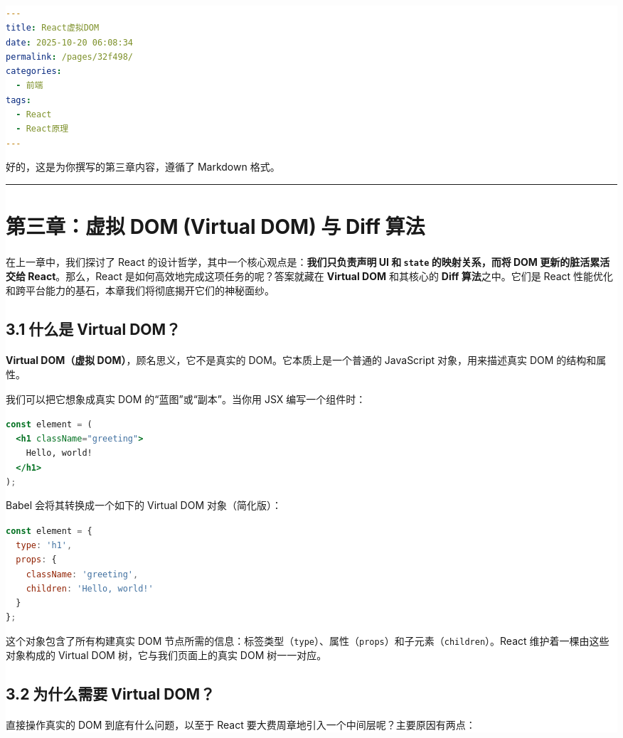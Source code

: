 ```yaml
---
title: React虚拟DOM
date: 2025-10-20 06:08:34
permalink: /pages/32f498/
categories:
  - 前端
tags:
  - React
  - React原理
---
```

好的，这是为你撰写的第三章内容，遵循了 Markdown 格式。

---

# 第三章：虚拟 DOM (Virtual DOM) 与 Diff 算法

在上一章中，我们探讨了 React 的设计哲学，其中一个核心观点是：**我们只负责声明 UI 和 `state` 的映射关系，而将 DOM 更新的脏活累活交给 React**。那么，React 是如何高效地完成这项任务的呢？答案就藏在 **Virtual DOM** 和其核心的 **Diff 算法**之中。它们是 React 性能优化和跨平台能力的基石，本章我们将彻底揭开它们的神秘面纱。

## 3.1 什么是 Virtual DOM？

**Virtual DOM（虚拟 DOM）**，顾名思义，它不是真实的 DOM。它本质上是一个普通的 JavaScript 对象，用来描述真实 DOM 的结构和属性。

我们可以把它想象成真实 DOM 的“蓝图”或“副本”。当你用 JSX 编写一个组件时：

```jsx
const element = (
  <h1 className="greeting">
    Hello, world!
  </h1>
);
```

Babel 会将其转换成一个如下的 Virtual DOM 对象（简化版）：

```javascript
const element = {
  type: 'h1',
  props: {
    className: 'greeting',
    children: 'Hello, world!'
  }
};
```

这个对象包含了所有构建真实 DOM 节点所需的信息：标签类型（`type`）、属性（`props`）和子元素（`children`）。React 维护着一棵由这些对象构成的 Virtual DOM 树，它与我们页面上的真实 DOM 树一一对应。

## 3.2 为什么需要 Virtual DOM？

直接操作真实的 DOM 到底有什么问题，以至于 React 要大费周章地引入一个中间层呢？主要原因有两点：
